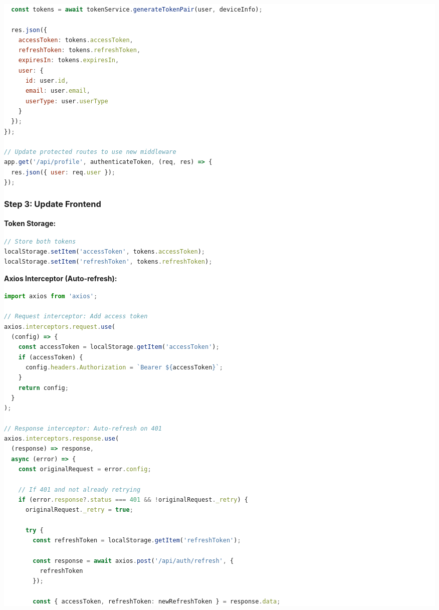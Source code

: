 ```javascript
  const tokens = await tokenService.generateTokenPair(user, deviceInfo);

  res.json({
    accessToken: tokens.accessToken,
    refreshToken: tokens.refreshToken,
    expiresIn: tokens.expiresIn,
    user: {
      id: user.id,
      email: user.email,
      userType: user.userType
    }
  });
});

// Update protected routes to use new middleware
app.get('/api/profile', authenticateToken, (req, res) => {
  res.json({ user: req.user });
});
```

### Step 3: Update Frontend

**Token Storage:**

```typescript
// Store both tokens
localStorage.setItem('accessToken', tokens.accessToken);
localStorage.setItem('refreshToken', tokens.refreshToken);
```

**Axios Interceptor (Auto-refresh):**

```typescript
import axios from 'axios';

// Request interceptor: Add access token
axios.interceptors.request.use(
  (config) => {
    const accessToken = localStorage.getItem('accessToken');
    if (accessToken) {
      config.headers.Authorization = `Bearer ${accessToken}`;
    }
    return config;
  }
);

// Response interceptor: Auto-refresh on 401
axios.interceptors.response.use(
  (response) => response,
  async (error) => {
    const originalRequest = error.config;

    // If 401 and not already retrying
    if (error.response?.status === 401 && !originalRequest._retry) {
      originalRequest._retry = true;

      try {
        const refreshToken = localStorage.getItem('refreshToken');

        const response = await axios.post('/api/auth/refresh', {
          refreshToken
        });

        const { accessToken, refreshToken: newRefreshToken } = response.data;

```